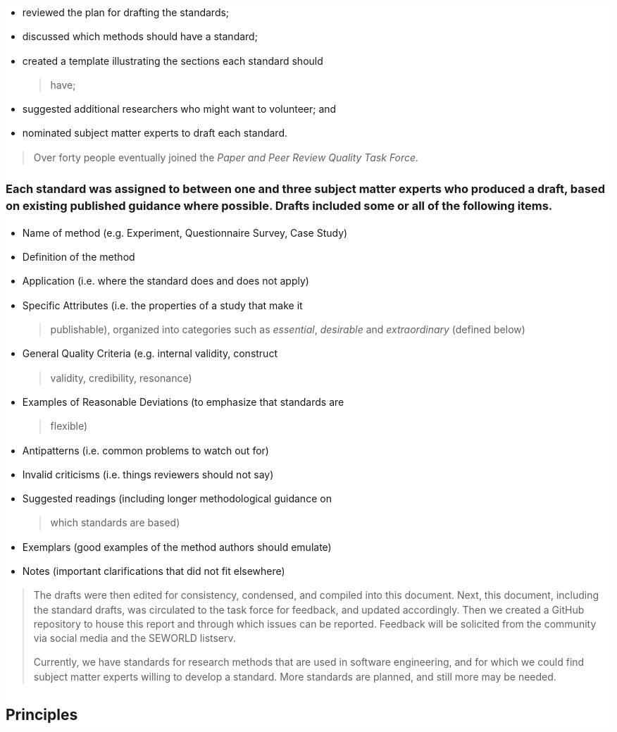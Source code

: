 -   reviewed the plan for drafting the standards;

-   discussed which methods should have a standard;

-   created a template illustrating the sections each standard should
    > have;

-   suggested additional researchers who might want to volunteer; and

-   nominated subject matter experts to draft each standard.

> Over forty people eventually joined the *Paper and Peer Review Quality
> Task Force.*

### Each standard was assigned to between one and three subject matter experts who produced a draft, based on existing published guidance where possible. Drafts included some or all of the following items.

-   Name of method (e.g. Experiment, Questionnaire Survey, Case Study)

-   Definition of the method

-   Application (i.e. where the standard does and does not apply)

-   Specific Attributes (i.e. the properties of a study that make it
    > publishable), organized into categories such as *essential*,
    > *desirable* and *extraordinary* (defined below)

-   General Quality Criteria (e.g. internal validity, construct
    > validity, credibility, resonance)

-   Examples of Reasonable Deviations (to emphasize that standards are
    > flexible)

-   Antipatterns (i.e. common problems to watch out for)

-   Invalid criticisms (i.e. things reviewers should not say)

-   Suggested readings (including longer methodological guidance on
    > which standards are based)

-   Exemplars (good examples of the method authors should emulate)

-   Notes (important clarifications that did not fit elsewhere)

> The drafts were then edited for consistency, condensed, and compiled
> into this document. Next, this document, including the standard
> drafts, was circulated to the task force for feedback, and updated
> accordingly. Then we created a GitHub repository to house this report
> and through which issues can be reported. Feedback will be solicited
> from the community via social media and the SEWORLD listserv.
>
> Currently, we have standards for research methods that are used in
> software engineering, and for which we could find subject matter
> experts willing to develop a standard. More standards are planned, and
> still more may be needed.

## Principles
